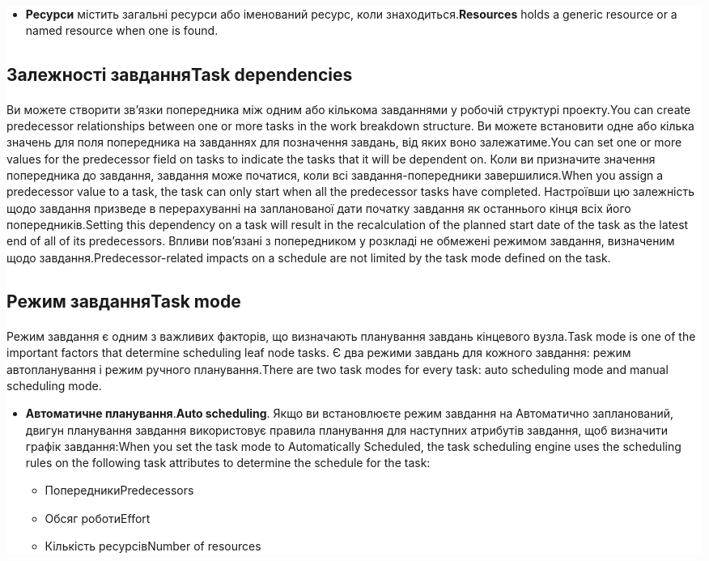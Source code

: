  - <span data-ttu-id="f37bb-166">**Ресурси** містить загальні ресурси або іменований ресурс, коли знаходиться.</span><span class="sxs-lookup"><span data-stu-id="f37bb-166">**Resources** holds a generic resource or a named resource when one is found.</span></span>  
  
## <a name="task-dependencies"></a><span data-ttu-id="f37bb-167">Залежності завдання</span><span class="sxs-lookup"><span data-stu-id="f37bb-167">Task dependencies</span></span>  
 <span data-ttu-id="f37bb-168">Ви можете створити зв’язки попередника між одним або кількома завданнями у робочій структурі проекту.</span><span class="sxs-lookup"><span data-stu-id="f37bb-168">You can create predecessor relationships between one or more tasks in the work breakdown structure.</span></span> <span data-ttu-id="f37bb-169">Ви можете встановити одне або кілька значень для поля попередника на завданнях для позначення завдань, від яких воно залежатиме.</span><span class="sxs-lookup"><span data-stu-id="f37bb-169">You can set one or more values for the predecessor field on tasks to indicate the tasks that it will be dependent on.</span></span> <span data-ttu-id="f37bb-170">Коли ви призначите значення попередника до завдання, завдання може початися, коли всі завдання-попередники завершилися.</span><span class="sxs-lookup"><span data-stu-id="f37bb-170">When you assign a predecessor value to a task, the task can only start when all the predecessor tasks have completed.</span></span> <span data-ttu-id="f37bb-171">Настроївши цю залежність щодо завдання призведе в перерахуванні на запланованої дати початку завдання як останнього кінця всіх його попередників.</span><span class="sxs-lookup"><span data-stu-id="f37bb-171">Setting this dependency on a task will result in the recalculation of the planned start date of the task as the latest end of all of its predecessors.</span></span> <span data-ttu-id="f37bb-172">Впливи пов’язані з попередником у розкладі не обмежені режимом завдання, визначеним щодо завдання.</span><span class="sxs-lookup"><span data-stu-id="f37bb-172">Predecessor-related impacts on a schedule are not limited by the task mode defined on the task.</span></span>  
  
## <a name="task-mode"></a><span data-ttu-id="f37bb-173">Режим завдання</span><span class="sxs-lookup"><span data-stu-id="f37bb-173">Task mode</span></span>  
 <span data-ttu-id="f37bb-174">Режим завдання є одним з важливих факторів, що визначають планування завдань кінцевого вузла.</span><span class="sxs-lookup"><span data-stu-id="f37bb-174">Task mode is one of the important factors that determine scheduling leaf node tasks.</span></span> <span data-ttu-id="f37bb-175">Є два режими завдань для кожного завдання: режим автопланування і режим ручного планування.</span><span class="sxs-lookup"><span data-stu-id="f37bb-175">There are two task modes for every task: auto scheduling mode and manual scheduling mode.</span></span>  
  
-   <span data-ttu-id="f37bb-176">**Автоматичне планування**.</span><span class="sxs-lookup"><span data-stu-id="f37bb-176">**Auto scheduling**.</span></span>   <span data-ttu-id="f37bb-177">Якщо ви встановлюєте режим завдання на Автоматично запланований, двигун планування завдання використовує правила планування для наступних атрибутів завдання, щоб визначити графік завдання:</span><span class="sxs-lookup"><span data-stu-id="f37bb-177">When you set the task mode to Automatically Scheduled, the task scheduling engine uses the scheduling rules on the following task attributes to determine the schedule for the task:</span></span>  
  
    -   <span data-ttu-id="f37bb-178">Попередники</span><span class="sxs-lookup"><span data-stu-id="f37bb-178">Predecessors</span></span>  
  
    -   <span data-ttu-id="f37bb-179">Обсяг роботи</span><span class="sxs-lookup"><span data-stu-id="f37bb-179">Effort</span></span>  
  
    -   <span data-ttu-id="f37bb-180">Кількість ресурсів</span><span class="sxs-lookup"><span data-stu-id="f37bb-180">Number of resources</span></span>  
  